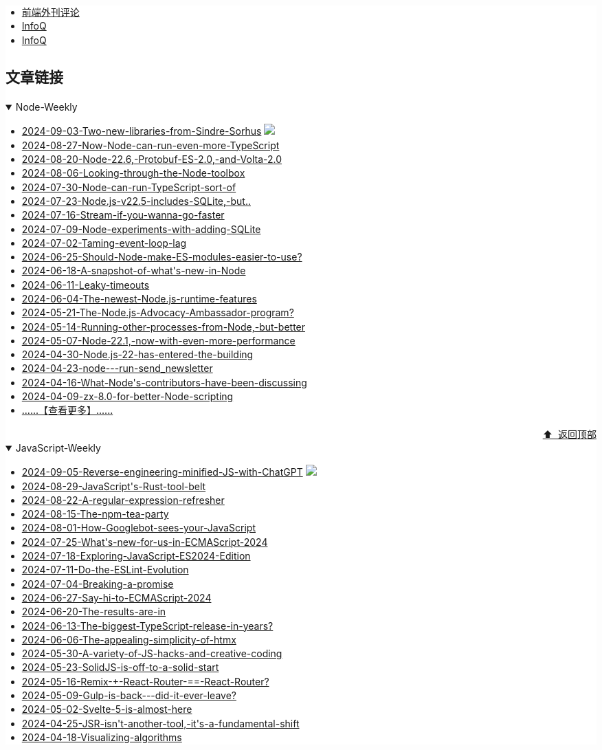 - [前端外刊评论](#前端外刊评论)  
- [InfoQ](#infoq)  
- [InfoQ](#infoq)  

## 文章链接

<details open>
<summary id="node-weekly">
 Node-Weekly
</summary>


- [2024-09-03-Two-new-libraries-from-Sindre-Sorhus](https://nodeweekly.com/issues/546) ![](/assets/new.png)  
- [2024-08-27-Now-Node-can-run-even-more-TypeScript](https://nodeweekly.com/issues/545)  
- [2024-08-20-Node-22.6,-Protobuf-ES-2.0,-and-Volta-2.0](https://nodeweekly.com/issues/544)  
- [2024-08-06-Looking-through-the-Node-toolbox](https://nodeweekly.com/issues/543)  
- [2024-07-30-Node-can-run-TypeScript-sort-of](https://nodeweekly.com/issues/542)  
- [2024-07-23-Node.js-v22.5-includes-SQLite,-but..](https://nodeweekly.com/issues/541)  
- [2024-07-16-Stream-if-you-wanna-go-faster](https://nodeweekly.com/issues/540)  
- [2024-07-09-Node-experiments-with-adding-SQLite](https://nodeweekly.com/issues/539)  
- [2024-07-02-Taming-event-loop-lag](https://nodeweekly.com/issues/538)  
- [2024-06-25-Should-Node-make-ES-modules-easier-to-use?](https://nodeweekly.com/issues/537)  
- [2024-06-18-A-snapshot-of-what's-new-in-Node](https://nodeweekly.com/issues/536)  
- [2024-06-11-Leaky-timeouts](https://nodeweekly.com/issues/535)  
- [2024-06-04-The-newest-Node.js-runtime-features](https://nodeweekly.com/issues/534)  
- [2024-05-21-The-Node.js-Advocacy-Ambassador-program?](https://nodeweekly.com/issues/533)  
- [2024-05-14-Running-other-processes-from-Node,-but-better](https://nodeweekly.com/issues/532)  
- [2024-05-07-Node-22.1,-now-with-even-more-performance](https://nodeweekly.com/issues/531)  
- [2024-04-30-Node.js-22-has-entered-the-building](https://nodeweekly.com/issues/530)  
- [2024-04-23-node---run-send_newsletter](https://nodeweekly.com/issues/529)  
- [2024-04-16-What-Node's-contributors-have-been-discussing](https://nodeweekly.com/issues/528)  
- [2024-04-09-zx-8.0-for-better-Node-scripting](https://nodeweekly.com/issues/527)  
- [......【查看更多】......](/details/Node-Weekly.md)

<div align="right"><a href="#文章来源">⬆ &nbsp;返回顶部</a></div>
</details>

<details open>
<summary id="javascript-weekly">
 JavaScript-Weekly
</summary>


- [2024-09-05-Reverse-engineering-minified-JS-with-ChatGPT](https://javascriptweekly.com/issues/703) ![](/assets/new.png)  
- [2024-08-29-JavaScript's-Rust-tool-belt](https://javascriptweekly.com/issues/702)  
- [2024-08-22-A-regular-expression-refresher](https://javascriptweekly.com/issues/701)  
- [2024-08-15-The-npm-tea-party](https://javascriptweekly.com/issues/700)  
- [2024-08-01-How-Googlebot-sees-your-JavaScript](https://javascriptweekly.com/issues/699)  
- [2024-07-25-What's-new-for-us-in-ECMAScript-2024](https://javascriptweekly.com/issues/698)  
- [2024-07-18-Exploring-JavaScript-ES2024-Edition](https://javascriptweekly.com/issues/697)  
- [2024-07-11-Do-the-ESLint-Evolution](https://javascriptweekly.com/issues/696)  
- [2024-07-04-Breaking-a-promise](https://javascriptweekly.com/issues/695)  
- [2024-06-27-Say-hi-to-ECMAScript-2024](https://javascriptweekly.com/issues/694)  
- [2024-06-20-The-results-are-in](https://javascriptweekly.com/issues/693)  
- [2024-06-13-The-biggest-TypeScript-release-in-years?](https://javascriptweekly.com/issues/692)  
- [2024-06-06-The-appealing-simplicity-of-htmx](https://javascriptweekly.com/issues/691)  
- [2024-05-30-A-variety-of-JS-hacks-and-creative-coding](https://javascriptweekly.com/issues/690)  
- [2024-05-23-SolidJS-is-off-to-a-solid-start](https://javascriptweekly.com/issues/689)  
- [2024-05-16-Remix-+-React-Router-==-React-Router?](https://javascriptweekly.com/issues/688)  
- [2024-05-09-Gulp-is-back---did-it-ever-leave?](https://javascriptweekly.com/issues/687)  
- [2024-05-02-Svelte-5-is-almost-here](https://javascriptweekly.com/issues/686)  
- [2024-04-25-JSR-isn't-another-tool,-it's-a-fundamental-shift](https://javascriptweekly.com/issues/685)  
- [2024-04-18-Visualizing-algorithms](https://javascriptweekly.com/issues/684)  